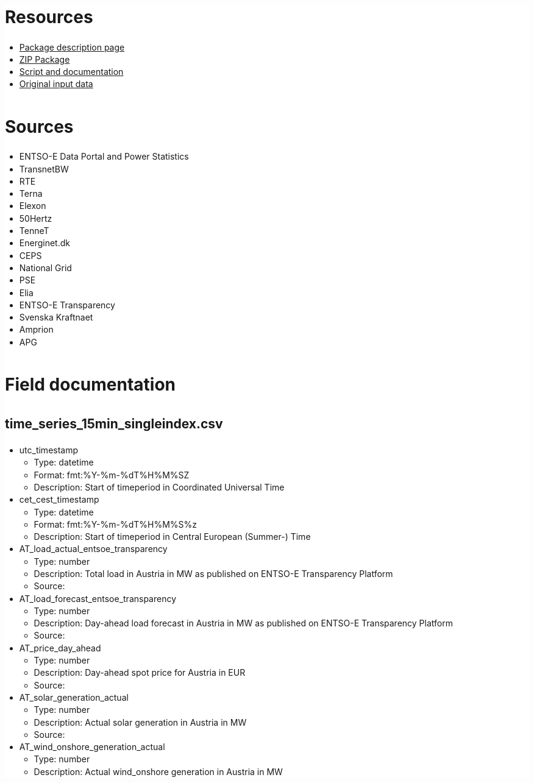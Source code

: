 
Resources
===========================================================================

* [Package description page](http://data.open-power-system-data.org/time_series/2019-05-15/)
* [ZIP Package](http://data.open-power-system-data.org/time_series/opsd-time_series-2019-05-15.zip)
* [Script and documentation](https://github.com/Open-Power-System-Data/datapackage_timeseries/blob/2019-05-15/main.ipynb)
* [Original input data](http://data.open-power-system-data.org/time_series/2019-05-15/original_data/)


Sources
===========================================================================

* ENTSO-E Data Portal and Power Statistics
* TransnetBW
* RTE
* Terna
* Elexon
* 50Hertz
* TenneT
* Energinet.dk
* CEPS
* National Grid
* PSE
* Elia
* ENTSO-E Transparency
* Svenska Kraftnaet
* Amprion
* APG


Field documentation
===========================================================================


time_series_15min_singleindex.csv
---------------------------------------------------------------------------

* utc_timestamp
    - Type: datetime
    - Format: fmt:%Y-%m-%dT%H%M%SZ
    - Description: Start of timeperiod in Coordinated Universal Time
* cet_cest_timestamp
    - Type: datetime
    - Format: fmt:%Y-%m-%dT%H%M%S%z
    - Description: Start of timeperiod in Central European (Summer-) Time
* AT_load_actual_entsoe_transparency
    - Type: number
    - Description: Total load in Austria in MW as published on ENTSO-E Transparency Platform
    - Source:
* AT_load_forecast_entsoe_transparency
    - Type: number
    - Description: Day-ahead load forecast in Austria in MW as published on ENTSO-E Transparency Platform
    - Source:
* AT_price_day_ahead
    - Type: number
    - Description: Day-ahead spot price for Austria in EUR
    - Source:
* AT_solar_generation_actual
    - Type: number
    - Description: Actual solar generation in Austria in MW
    - Source:
* AT_wind_onshore_generation_actual
    - Type: number
    - Description: Actual wind_onshore generation in Austria in MW